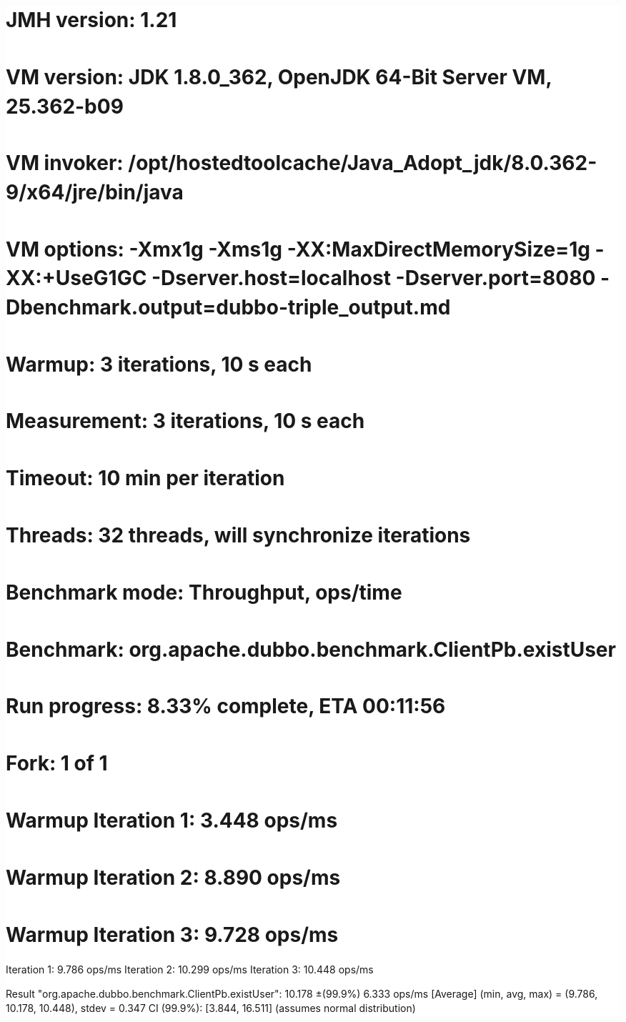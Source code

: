 
# JMH version: 1.21
# VM version: JDK 1.8.0_362, OpenJDK 64-Bit Server VM, 25.362-b09
# VM invoker: /opt/hostedtoolcache/Java_Adopt_jdk/8.0.362-9/x64/jre/bin/java
# VM options: -Xmx1g -Xms1g -XX:MaxDirectMemorySize=1g -XX:+UseG1GC -Dserver.host=localhost -Dserver.port=8080 -Dbenchmark.output=dubbo-triple_output.md
# Warmup: 3 iterations, 10 s each
# Measurement: 3 iterations, 10 s each
# Timeout: 10 min per iteration
# Threads: 32 threads, will synchronize iterations
# Benchmark mode: Throughput, ops/time
# Benchmark: org.apache.dubbo.benchmark.ClientPb.existUser

# Run progress: 8.33% complete, ETA 00:11:56
# Fork: 1 of 1
# Warmup Iteration   1: 3.448 ops/ms
# Warmup Iteration   2: 8.890 ops/ms
# Warmup Iteration   3: 9.728 ops/ms
Iteration   1: 9.786 ops/ms
Iteration   2: 10.299 ops/ms
Iteration   3: 10.448 ops/ms


Result "org.apache.dubbo.benchmark.ClientPb.existUser":
  10.178 ±(99.9%) 6.333 ops/ms [Average]
  (min, avg, max) = (9.786, 10.178, 10.448), stdev = 0.347
  CI (99.9%): [3.844, 16.511] (assumes normal distribution)
